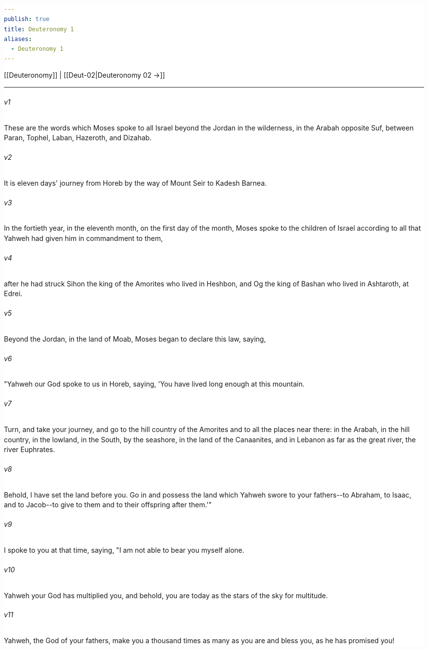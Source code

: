 ```yaml
---
publish: true
title: Deuteronomy 1
aliases:
  - Deuteronomy 1
---
```


[[Deuteronomy]] | [[Deut-02|Deuteronomy 02 →]]
***



###### v1 
These are the words which Moses spoke to all Israel beyond the Jordan in the wilderness, in the Arabah opposite Suf, between Paran, Tophel, Laban, Hazeroth, and Dizahab. 

###### v2 
It is eleven days' journey from Horeb by the way of Mount Seir to Kadesh Barnea. 

###### v3 
In the fortieth year, in the eleventh month, on the first day of the month, Moses spoke to the children of Israel according to all that Yahweh had given him in commandment to them, 

###### v4 
after he had struck Sihon the king of the Amorites who lived in Heshbon, and Og the king of Bashan who lived in Ashtaroth, at Edrei. 

###### v5 
Beyond the Jordan, in the land of Moab, Moses began to declare this law, saying, 

###### v6 
"Yahweh our God spoke to us in Horeb, saying, 'You have lived long enough at this mountain. 

###### v7 
Turn, and take your journey, and go to the hill country of the Amorites and to all the places near there: in the Arabah, in the hill country, in the lowland, in the South, by the seashore, in the land of the Canaanites, and in Lebanon as far as the great river, the river Euphrates. 

###### v8 
Behold, I have set the land before you. Go in and possess the land which Yahweh swore to your fathers--to Abraham, to Isaac, and to Jacob--to give to them and to their offspring after them.'" 

###### v9 
I spoke to you at that time, saying, "I am not able to bear you myself alone. 

###### v10 
Yahweh your God has multiplied you, and behold, you are today as the stars of the sky for multitude. 

###### v11 
Yahweh, the God of your fathers, make you a thousand times as many as you are and bless you, as he has promised you! 
